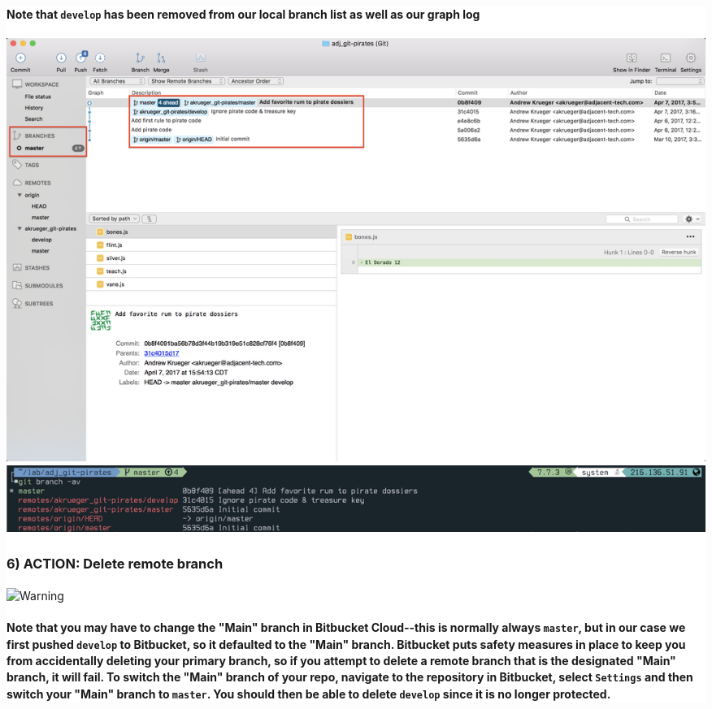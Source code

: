 #### Note that `develop` has been removed from our local branch list as well as our graph log

![merging](images/merging/m16.png)
![merging](images/merging/m17.png)

### **6) ACTION: Delete remote branch**
![Warning](http://www.nzsee.org.nz/images/exclam_icon.png) 
#### Note that you may have to change the "Main" branch in Bitbucket Cloud--this is normally always `master`, but in our case we first pushed `develop` to Bitbucket, so it defaulted to the "Main" branch. Bitbucket puts safety measures in place to keep you from accidentally deleting your primary branch, so if you attempt to delete a remote branch that is the designated "Main" branch, it will fail. To switch the "Main" branch of your repo, navigate to the repository in Bitbucket, select `Settings` and then switch your "Main" branch to `master`. You should then be able to delete `develop` since it is no longer protected.
